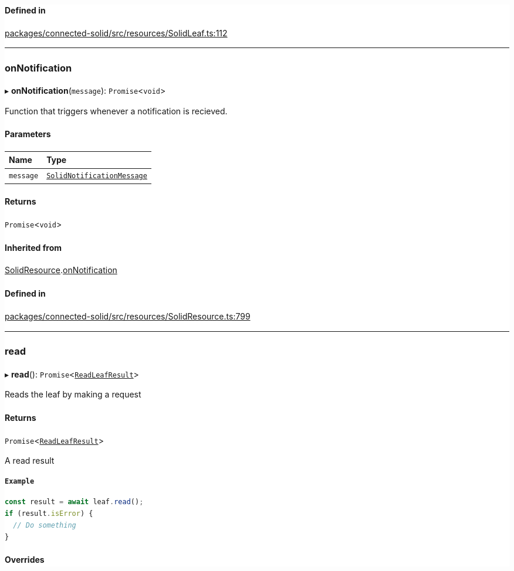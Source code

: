 #### Defined in

[packages/connected-solid/src/resources/SolidLeaf.ts:112](https://github.com/o-development/ldo/blob/db87958cb6f858f6cf7340ba5d9536a3a794d587/packages/connected-solid/src/resources/SolidLeaf.ts#L112)

___

### onNotification

▸ **onNotification**(`message`): `Promise`\<`void`\>

Function that triggers whenever a notification is recieved.

#### Parameters

| Name | Type |
| :------ | :------ |
| `message` | [`SolidNotificationMessage`](../interfaces/SolidNotificationMessage.md) |

#### Returns

`Promise`\<`void`\>

#### Inherited from

[SolidResource](SolidResource.md).[onNotification](SolidResource.md#onnotification)

#### Defined in

[packages/connected-solid/src/resources/SolidResource.ts:799](https://github.com/o-development/ldo/blob/db87958cb6f858f6cf7340ba5d9536a3a794d587/packages/connected-solid/src/resources/SolidResource.ts#L799)

___

### read

▸ **read**(): `Promise`\<[`ReadLeafResult`](../types/ReadLeafResult.md)\>

Reads the leaf by making a request

#### Returns

`Promise`\<[`ReadLeafResult`](../types/ReadLeafResult.md)\>

A read result

**`Example`**

```typescript
const result = await leaf.read();
if (result.isError) {
  // Do something
}
```

#### Overrides
